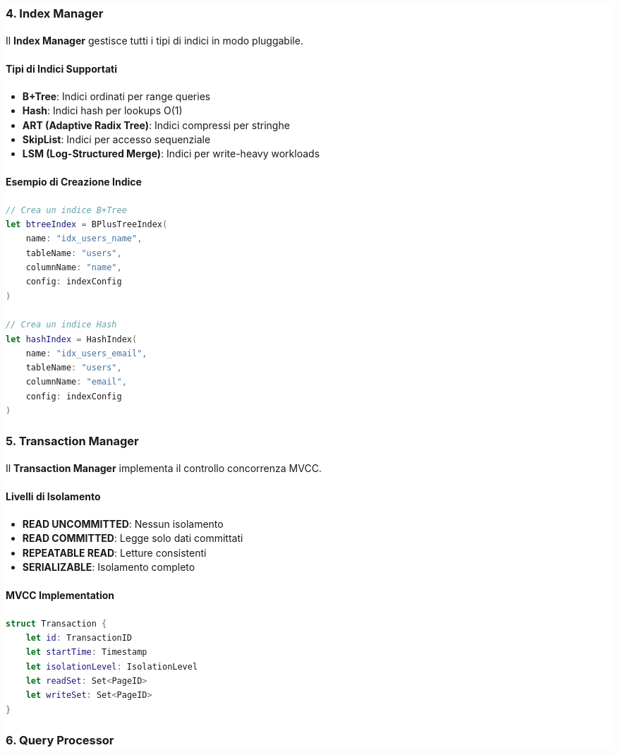 ### 4. Index Manager

Il **Index Manager** gestisce tutti i tipi di indici in modo pluggabile.

#### Tipi di Indici Supportati
- **B+Tree**: Indici ordinati per range queries
- **Hash**: Indici hash per lookups O(1)
- **ART (Adaptive Radix Tree)**: Indici compressi per stringhe
- **SkipList**: Indici per accesso sequenziale
- **LSM (Log-Structured Merge)**: Indici per write-heavy workloads

#### Esempio di Creazione Indice
```swift
// Crea un indice B+Tree
let btreeIndex = BPlusTreeIndex(
    name: "idx_users_name",
    tableName: "users",
    columnName: "name",
    config: indexConfig
)

// Crea un indice Hash
let hashIndex = HashIndex(
    name: "idx_users_email",
    tableName: "users", 
    columnName: "email",
    config: indexConfig
)
```

### 5. Transaction Manager

Il **Transaction Manager** implementa il controllo concorrenza MVCC.

#### Livelli di Isolamento
- **READ UNCOMMITTED**: Nessun isolamento
- **READ COMMITTED**: Legge solo dati committati
- **REPEATABLE READ**: Letture consistenti
- **SERIALIZABLE**: Isolamento completo

#### MVCC Implementation
```swift
struct Transaction {
    let id: TransactionID
    let startTime: Timestamp
    let isolationLevel: IsolationLevel
    let readSet: Set<PageID>
    let writeSet: Set<PageID>
}
```

### 6. Query Processor

